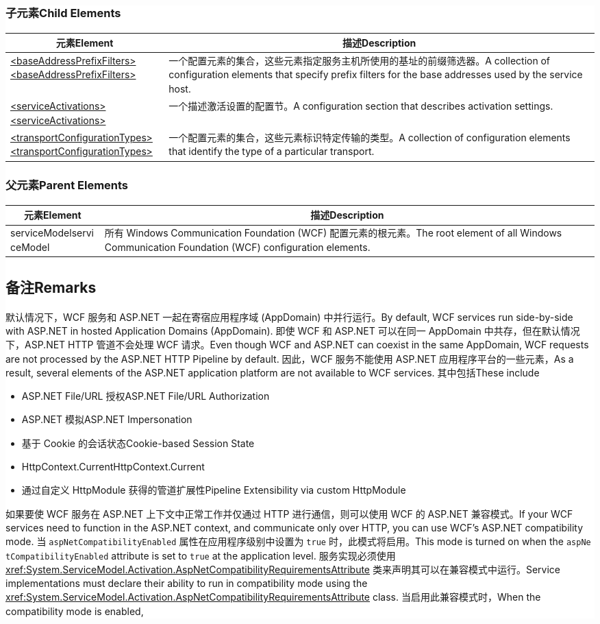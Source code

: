 ### <a name="child-elements"></a><span data-ttu-id="7a200-133">子元素</span><span class="sxs-lookup"><span data-stu-id="7a200-133">Child Elements</span></span>  
  
|<span data-ttu-id="7a200-134">元素</span><span class="sxs-lookup"><span data-stu-id="7a200-134">Element</span></span>|<span data-ttu-id="7a200-135">描述</span><span class="sxs-lookup"><span data-stu-id="7a200-135">Description</span></span>|  
|-------------|-----------------|  
|[<span data-ttu-id="7a200-136">\<baseAddressPrefixFilters></span><span class="sxs-lookup"><span data-stu-id="7a200-136">\<baseAddressPrefixFilters></span></span>](../../../../../docs/framework/configure-apps/file-schema/wcf/baseaddressprefixfilters.md)|<span data-ttu-id="7a200-137">一个配置元素的集合，这些元素指定服务主机所使用的基址的前缀筛选器。</span><span class="sxs-lookup"><span data-stu-id="7a200-137">A collection of configuration elements that specify prefix filters for the base addresses used by the service host.</span></span>|  
|[<span data-ttu-id="7a200-138">\<serviceActivations></span><span class="sxs-lookup"><span data-stu-id="7a200-138">\<serviceActivations></span></span>](../../../../../docs/framework/configure-apps/file-schema/wcf/serviceactivations.md)|<span data-ttu-id="7a200-139">一个描述激活设置的配置节。</span><span class="sxs-lookup"><span data-stu-id="7a200-139">A configuration section that describes activation settings.</span></span>|  
|[<span data-ttu-id="7a200-140">\<transportConfigurationTypes></span><span class="sxs-lookup"><span data-stu-id="7a200-140">\<transportConfigurationTypes></span></span>](../../../../../docs/framework/configure-apps/file-schema/wcf/transportconfigurationtypes.md)|<span data-ttu-id="7a200-141">一个配置元素的集合，这些元素标识特定传输的类型。</span><span class="sxs-lookup"><span data-stu-id="7a200-141">A collection of configuration elements that identify the type of a particular transport.</span></span>|  
  
### <a name="parent-elements"></a><span data-ttu-id="7a200-142">父元素</span><span class="sxs-lookup"><span data-stu-id="7a200-142">Parent Elements</span></span>  
  
|<span data-ttu-id="7a200-143">元素</span><span class="sxs-lookup"><span data-stu-id="7a200-143">Element</span></span>|<span data-ttu-id="7a200-144">描述</span><span class="sxs-lookup"><span data-stu-id="7a200-144">Description</span></span>|  
|-------------|-----------------|  
|<span data-ttu-id="7a200-145">serviceModel</span><span class="sxs-lookup"><span data-stu-id="7a200-145">serviceModel</span></span>|<span data-ttu-id="7a200-146">所有 Windows Communication Foundation (WCF) 配置元素的根元素。</span><span class="sxs-lookup"><span data-stu-id="7a200-146">The root element of all Windows Communication Foundation (WCF) configuration elements.</span></span>|  
  
## <a name="remarks"></a><span data-ttu-id="7a200-147">备注</span><span class="sxs-lookup"><span data-stu-id="7a200-147">Remarks</span></span>  
 <span data-ttu-id="7a200-148">默认情况下，WCF 服务和 ASP.NET 一起在寄宿应用程序域 (AppDomain) 中并行运行。</span><span class="sxs-lookup"><span data-stu-id="7a200-148">By default, WCF services run side-by-side with ASP.NET in hosted Application Domains (AppDomain).</span></span> <span data-ttu-id="7a200-149">即使 WCF 和 ASP.NET 可以在同一 AppDomain 中共存，但在默认情况下，ASP.NET HTTP 管道不会处理 WCF 请求。</span><span class="sxs-lookup"><span data-stu-id="7a200-149">Even though WCF and ASP.NET can coexist in the same AppDomain, WCF requests are not processed by the ASP.NET HTTP Pipeline by default.</span></span> <span data-ttu-id="7a200-150">因此，WCF 服务不能使用 ASP.NET 应用程序平台的一些元素，</span><span class="sxs-lookup"><span data-stu-id="7a200-150">As a result, several elements of the ASP.NET application platform are not available to WCF services.</span></span> <span data-ttu-id="7a200-151">其中包括</span><span class="sxs-lookup"><span data-stu-id="7a200-151">These include</span></span>  
  
-   <span data-ttu-id="7a200-152">ASP.NET File/URL 授权</span><span class="sxs-lookup"><span data-stu-id="7a200-152">ASP.NET File/URL Authorization</span></span>  
  
-   <span data-ttu-id="7a200-153">ASP.NET 模拟</span><span class="sxs-lookup"><span data-stu-id="7a200-153">ASP.NET Impersonation</span></span>  
  
-   <span data-ttu-id="7a200-154">基于 Cookie 的会话状态</span><span class="sxs-lookup"><span data-stu-id="7a200-154">Cookie-based Session State</span></span>  
  
-   <span data-ttu-id="7a200-155">HttpContext.Current</span><span class="sxs-lookup"><span data-stu-id="7a200-155">HttpContext.Current</span></span>  
  
-   <span data-ttu-id="7a200-156">通过自定义 HttpModule 获得的管道扩展性</span><span class="sxs-lookup"><span data-stu-id="7a200-156">Pipeline Extensibility via custom HttpModule</span></span>  
  
 <span data-ttu-id="7a200-157">如果要使 WCF 服务在 ASP.NET 上下文中正常工作并仅通过 HTTP 进行通信，则可以使用 WCF 的 ASP.NET 兼容模式。</span><span class="sxs-lookup"><span data-stu-id="7a200-157">If your WCF services need to function in the ASP.NET context, and communicate only over HTTP, you can use WCF’s ASP.NET compatibility mode.</span></span> <span data-ttu-id="7a200-158">当 `aspNetCompatibilityEnabled` 属性在应用程序级别中设置为 `true` 时，此模式将启用。</span><span class="sxs-lookup"><span data-stu-id="7a200-158">This mode is turned on when the `aspNetCompatibilityEnabled` attribute is set to `true` at the application level.</span></span> <span data-ttu-id="7a200-159">服务实现必须使用 <xref:System.ServiceModel.Activation.AspNetCompatibilityRequirementsAttribute> 类来声明其可以在兼容模式中运行。</span><span class="sxs-lookup"><span data-stu-id="7a200-159">Service implementations must declare their ability to run in compatibility mode using the <xref:System.ServiceModel.Activation.AspNetCompatibilityRequirementsAttribute> class.</span></span> <span data-ttu-id="7a200-160">当启用此兼容模式时，</span><span class="sxs-lookup"><span data-stu-id="7a200-160">When the compatibility mode is enabled,</span></span>  
  